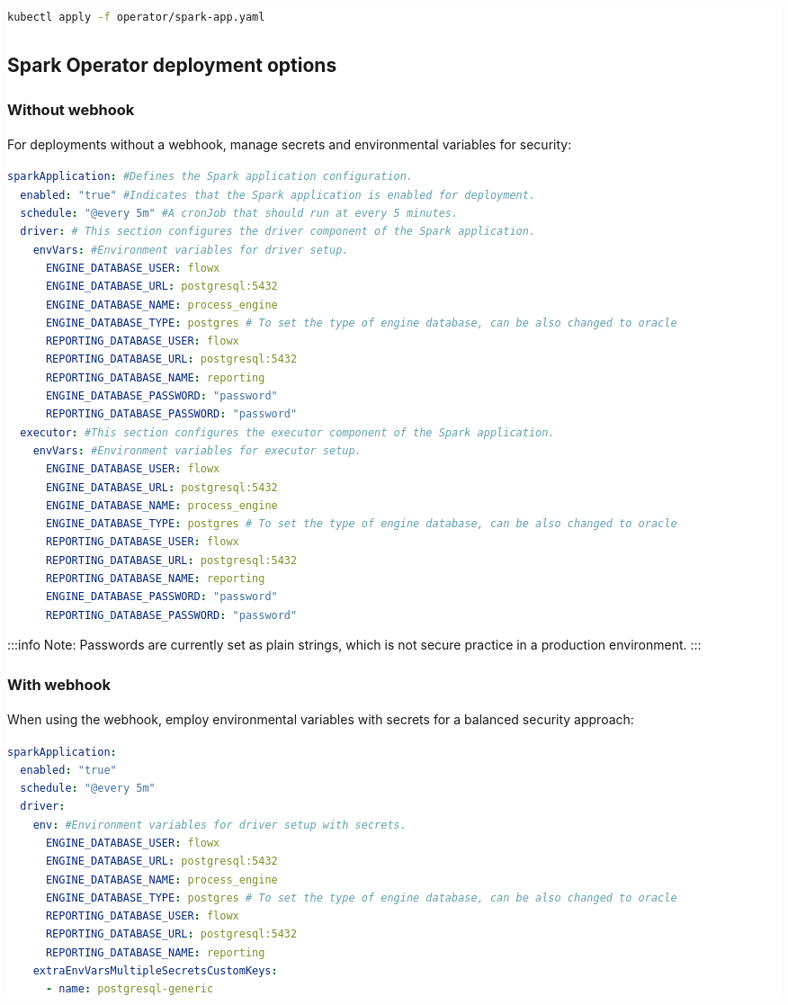 ```bash
kubectl apply -f operator/spark-app.yaml
```

## Spark Operator deployment options

### Without webhook

For deployments without a webhook, manage secrets and environmental variables for security:

```yaml
sparkApplication: #Defines the Spark application configuration.
  enabled: "true" #Indicates that the Spark application is enabled for deployment.
  schedule: "@every 5m" #A cronJob that should run at every 5 minutes.
  driver: # This section configures the driver component of the Spark application.
    envVars: #Environment variables for driver setup.
      ENGINE_DATABASE_USER: flowx
      ENGINE_DATABASE_URL: postgresql:5432
      ENGINE_DATABASE_NAME: process_engine
      ENGINE_DATABASE_TYPE: postgres # To set the type of engine database, can be also changed to oracle
      REPORTING_DATABASE_USER: flowx
      REPORTING_DATABASE_URL: postgresql:5432
      REPORTING_DATABASE_NAME: reporting
      ENGINE_DATABASE_PASSWORD: "password"
      REPORTING_DATABASE_PASSWORD: "password"
  executor: #This section configures the executor component of the Spark application.
    envVars: #Environment variables for executor setup.
      ENGINE_DATABASE_USER: flowx
      ENGINE_DATABASE_URL: postgresql:5432
      ENGINE_DATABASE_NAME: process_engine
      ENGINE_DATABASE_TYPE: postgres # To set the type of engine database, can be also changed to oracle
      REPORTING_DATABASE_USER: flowx
      REPORTING_DATABASE_URL: postgresql:5432
      REPORTING_DATABASE_NAME: reporting
      ENGINE_DATABASE_PASSWORD: "password"
      REPORTING_DATABASE_PASSWORD: "password"
```
:::info
Note: Passwords are currently set as plain strings, which is not secure practice in a production environment.
:::

### With webhook

When using the webhook, employ environmental variables with secrets for a balanced security approach:


```yaml
sparkApplication:
  enabled: "true"
  schedule: "@every 5m"
  driver:
    env: #Environment variables for driver setup with secrets.
      ENGINE_DATABASE_USER: flowx
      ENGINE_DATABASE_URL: postgresql:5432
      ENGINE_DATABASE_NAME: process_engine
      ENGINE_DATABASE_TYPE: postgres # To set the type of engine database, can be also changed to oracle     
      REPORTING_DATABASE_USER: flowx
      REPORTING_DATABASE_URL: postgresql:5432
      REPORTING_DATABASE_NAME: reporting
    extraEnvVarsMultipleSecretsCustomKeys: 
      - name: postgresql-generic
```